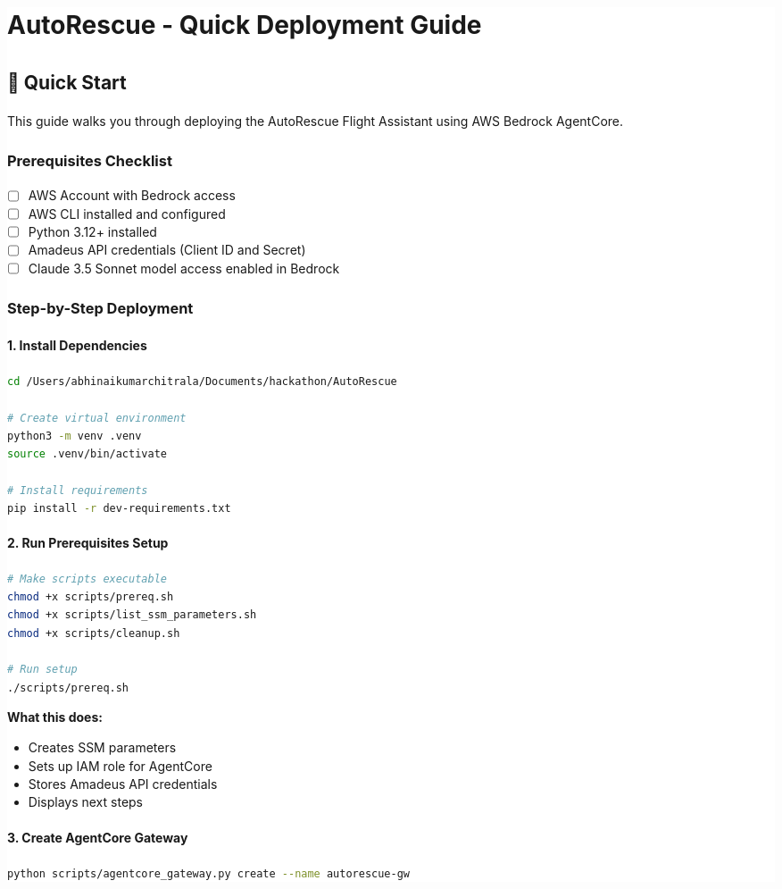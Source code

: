 # AutoRescue - Quick Deployment Guide

## 🚀 Quick Start

This guide walks you through deploying the AutoRescue Flight Assistant using AWS Bedrock AgentCore.

### Prerequisites Checklist

- [ ] AWS Account with Bedrock access
- [ ] AWS CLI installed and configured
- [ ] Python 3.12+ installed
- [ ] Amadeus API credentials (Client ID and Secret)
- [ ] Claude 3.5 Sonnet model access enabled in Bedrock

### Step-by-Step Deployment

#### 1. Install Dependencies

```bash
cd /Users/abhinaikumarchitrala/Documents/hackathon/AutoRescue

# Create virtual environment
python3 -m venv .venv
source .venv/bin/activate

# Install requirements
pip install -r dev-requirements.txt
```

#### 2. Run Prerequisites Setup

```bash
# Make scripts executable
chmod +x scripts/prereq.sh
chmod +x scripts/list_ssm_parameters.sh
chmod +x scripts/cleanup.sh

# Run setup
./scripts/prereq.sh
```

**What this does:**
- Creates SSM parameters
- Sets up IAM role for AgentCore
- Stores Amadeus API credentials
- Displays next steps

#### 3. Create AgentCore Gateway

```bash
python scripts/agentcore_gateway.py create --name autorescue-gw
```
